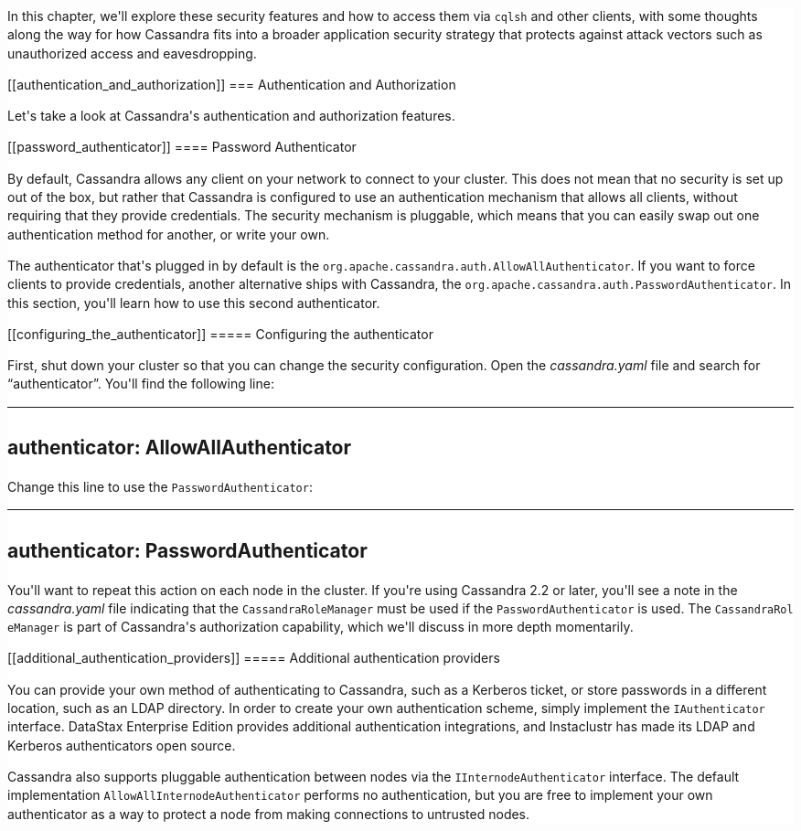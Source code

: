 In this chapter, we'll explore these security features and how to access them via `cqlsh` and other clients, with some thoughts along the way for how Cassandra fits into a broader application security strategy that protects against attack vectors such as unauthorized access and eavesdropping.

[[authentication_and_authorization]]
=== Authentication and Authorization

Let's take a look at Cassandra's authentication and authorization features.

[[password_authenticator]]
==== Password Authenticator

By default, Cassandra allows any client on your network to connect to your cluster. This does not mean that no security is set up out of the box, but rather that Cassandra is configured to use an authentication mechanism that allows all clients, without requiring that they provide credentials. The security mechanism is pluggable, which means that you can easily swap out one authentication method for another, or write your own.

The authenticator that's plugged in by default is the `org.apache.cassandra.auth.AllowAllAuthenticator`. If you want to force clients to provide credentials, another alternative ships with Cassandra, the `org.apache.cassandra.auth.PasswordAuthenticator`. In this section, you'll learn how to use this second authenticator.

[[configuring_the_authenticator]]
===== Configuring the authenticator

First, shut down your cluster so that you can change the security configuration. Open the _cassandra.yaml_ file and search for &ldquo;authenticator&rdquo;. You'll find the following line:

----
authenticator: AllowAllAuthenticator
----

Change this line to use the `PasswordAuthenticator`:

----
authenticator: PasswordAuthenticator
----

You'll want to repeat this action on each node in the cluster. If you're using Cassandra 2.2 or later, you'll see a note in the _cassandra.yaml_ file indicating that the `CassandraRoleManager` must be used if the `PasswordAuthenticator` is used. The `CassandraRoleManager` is part of Cassandra's authorization capability, which we'll discuss in more depth momentarily.

[[additional_authentication_providers]]
===== Additional authentication providers

You can provide your own method of authenticating to Cassandra, such as a Kerberos ticket, or store passwords in a different location, such as an LDAP directory. In order to create your own authentication scheme, simply implement the `IAuthenticator` interface. DataStax Enterprise Edition provides additional authentication integrations, and Instaclustr has made its LDAP and Kerberos authenticators open source.

Cassandra also supports pluggable authentication between nodes via the `IInternodeAuthenticator` interface. The default implementation `AllowAllInternodeAuthenticator` performs no authentication, but you are free to implement your own authenticator as a way to protect a node from making connections to untrusted nodes.
